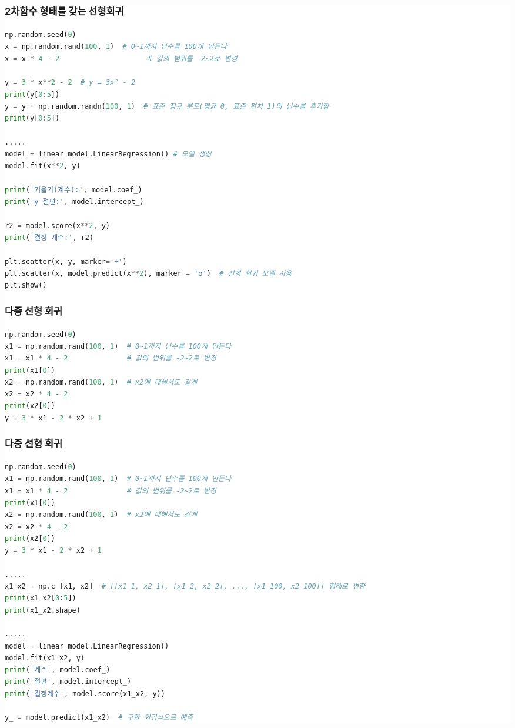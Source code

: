 ### 2차함수 형태를 갖는 선형회귀

```python
np.random.seed(0)
x = np.random.rand(100, 1)  # 0~1까지 난수를 100개 만든다
x = x * 4 - 2                     # 값의 범위를 -2~2로 변경

y = 3 * x**2 - 2  # y = 3x² - 2
print(y[0:5])
y = y + np.random.randn(100, 1)  # 표준 정규 분포(평균 0, 표준 편차 1)의 난수를 추가함
print(y[0:5])

.....
model = linear_model.LinearRegression() # 모델 생성
model.fit(x**2, y)

print('기울기(계수):', model.coef_)
print('y 절편:', model.intercept_)

r2 = model.score(x**2, y)
print('결정 계수:', r2)

plt.scatter(x, y, marker='+')
plt.scatter(x, model.predict(x**2), marker = 'o')  # 선형 회귀 모델 사용
plt.show()
```

### 다중 선형 회귀

```python
np.random.seed(0)
x1 = np.random.rand(100, 1)  # 0~1까지 난수를 100개 만든다
x1 = x1 * 4 - 2              # 값의 범위를 -2~2로 변경
print(x1[0])
x2 = np.random.rand(100, 1)  # x2에 대해서도 같게
x2 = x2 * 4 - 2
print(x2[0])
y = 3 * x1 - 2 * x2 + 1
```

### 다중 선형 회귀

```python
np.random.seed(0)
x1 = np.random.rand(100, 1)  # 0~1까지 난수를 100개 만든다
x1 = x1 * 4 - 2              # 값의 범위를 -2~2로 변경
print(x1[0])
x2 = np.random.rand(100, 1)  # x2에 대해서도 같게
x2 = x2 * 4 - 2
print(x2[0])
y = 3 * x1 - 2 * x2 + 1

.....
x1_x2 = np.c_[x1, x2]  # [[x1_1, x2_1], [x1_2, x2_2], ..., [x1_100, x2_100]] 형태로 변환
print(x1_x2[0:5])
print(x1_x2.shape)

.....
model = linear_model.LinearRegression()
model.fit(x1_x2, y)
print('계수', model.coef_)
print('절편', model.intercept_)
print('결정계수', model.score(x1_x2, y))

y_ = model.predict(x1_x2)  # 구한 회귀식으로 예측
```